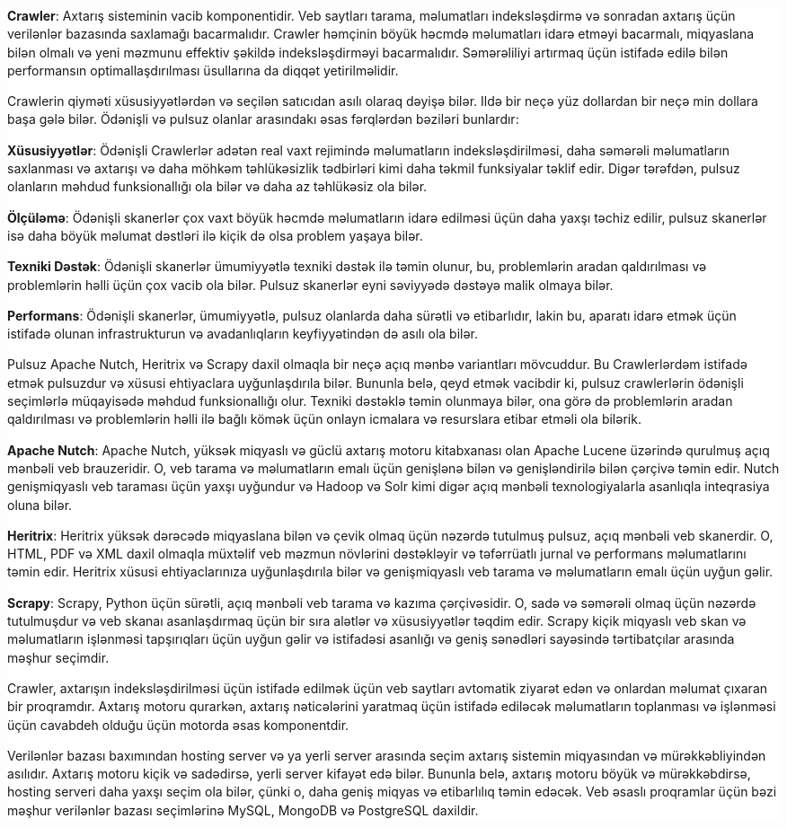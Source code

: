 **Crawler**: Axtarış sisteminin vacib komponentidir. Veb saytları tarama, məlumatları indeksləşdirmə və sonradan axtarış üçün verilənlər bazasında saxlamağı bacarmalıdır. Crawler həmçinin böyük həcmdə məlumatları idarə etməyi bacarmalı, miqyaslana bilən olmalı və yeni məzmunu effektiv şəkildə indeksləşdirməyi bacarmalıdır. Səmərəliliyi artırmaq üçün istifadə edilə bilən performansın optimallaşdırılması üsullarına da diqqət yetirilməlidir.

Crawlerin qiyməti xüsusiyyətlərdən və seçilən satıcıdan asılı olaraq dəyişə bilər. Ildə bir neçə yüz dollardan bir neçə min dollara başa gələ bilər. Ödənişli və pulsuz olanlar arasındakı əsas fərqlərdən bəziləri bunlardır:

**Xüsusiyyətlər**: Ödənişli Crawlerlər adətən real vaxt rejimində məlumatların indeksləşdirilməsi, daha səmərəli məlumatların saxlanması və axtarışı və daha möhkəm təhlükəsizlik tədbirləri kimi daha təkmil funksiyalar təklif edir. Digər tərəfdən, pulsuz olanların məhdud funksionallığı ola bilər və daha az təhlükəsiz ola bilər.

**Ölçüləmə**: Ödənişli skanerlər çox vaxt böyük həcmdə məlumatların idarə edilməsi üçün daha yaxşı təchiz edilir, pulsuz skanerlər isə daha böyük məlumat dəstləri ilə kiçik də olsa problem yaşaya bilər.

**Texniki Dəstək**: Ödənişli skanerlər ümumiyyətlə texniki dəstək ilə təmin olunur, bu, problemlərin aradan qaldırılması və problemlərin həlli üçün çox vacib ola bilər. Pulsuz skanerlər eyni səviyyədə dəstəyə malik olmaya bilər.

**Performans**: Ödənişli skanerlər, ümumiyyətlə, pulsuz olanlarda daha sürətli və etibarlıdır, lakin bu, aparatı idarə etmək üçün istifadə olunan infrastrukturun və avadanlıqların keyfiyyətindən də asılı ola bilər.

Pulsuz Apache Nutch, Heritrix və Scrapy daxil olmaqla bir neçə açıq mənbə variantları mövcuddur. Bu Crawlerlərdəm istifadə etmək pulsuzdur və xüsusi ehtiyaclara uyğunlaşdırıla bilər. Bununla belə, qeyd etmək vacibdir ki, pulsuz crawlerlərin ödənişli seçimlərlə müqayisədə məhdud funksionallığı olur. Texniki dəstəklə təmin olunmaya bilər, ona görə də problemlərin aradan qaldırılması və problemlərin həlli ilə bağlı kömək üçün onlayn icmalara və resurslara etibar etməli ola bilərik.

**Apache Nutch**: Apache Nutch, yüksək miqyaslı və güclü axtarış motoru kitabxanası olan Apache Lucene üzərində qurulmuş açıq mənbəli veb brauzeridir. O, veb tarama və məlumatların emalı üçün genişlənə bilən və genişləndirilə bilən çərçivə təmin edir. Nutch genişmiqyaslı veb taraması üçün yaxşı uyğundur və Hadoop və Solr kimi digər açıq mənbəli texnologiyalarla asanlıqla inteqrasiya oluna bilər.

**Heritrix**: Heritrix yüksək dərəcədə miqyaslana bilən və çevik olmaq üçün nəzərdə tutulmuş pulsuz, açıq mənbəli veb skanerdir. O, HTML, PDF və XML daxil olmaqla müxtəlif veb məzmun növlərini dəstəkləyir və təfərrüatlı jurnal və performans məlumatlarını təmin edir. Heritrix xüsusi ehtiyaclarınıza uyğunlaşdırıla bilər və genişmiqyaslı veb tarama və məlumatların emalı üçün uyğun gəlir.

**Scrapy**: Scrapy, Python üçün sürətli, açıq mənbəli veb tarama və kazıma çərçivəsidir. O, sadə və səmərəli olmaq üçün nəzərdə tutulmuşdur və veb skanaı asanlaşdırmaq üçün bir sıra alətlər və xüsusiyyətlər təqdim edir. Scrapy kiçik miqyaslı veb skan və məlumatların işlənməsi tapşırıqları üçün uyğun gəlir və istifadəsi asanlığı və geniş sənədləri sayəsində tərtibatçılar arasında məşhur seçimdir.

Crawler, axtarışın indeksləşdirilməsi üçün istifadə edilmək üçün veb saytları avtomatik ziyarət edən və onlardan məlumat çıxaran bir proqramdır. Axtarış motoru qurarkən, axtarış nəticələrini yaratmaq üçün istifadə ediləcək məlumatların toplanması və işlənməsi üçün cavabdeh olduğu üçün motorda əsas komponentdir.

Verilənlər bazası baxımından hosting server və ya yerli server arasında seçim axtarış sistemin miqyasından və mürəkkəbliyindən asılıdır. Axtarış motoru kiçik və sadədirsə, yerli server kifayət edə bilər. Bununla belə, axtarış motoru böyük və mürəkkəbdirsə, hosting serveri daha yaxşı seçim ola bilər, çünki o, daha geniş miqyas və etibarlılıq təmin edəcək. Veb əsaslı proqramlar üçün bəzi məşhur verilənlər bazası seçimlərinə MySQL, MongoDB və PostgreSQL daxildir.
